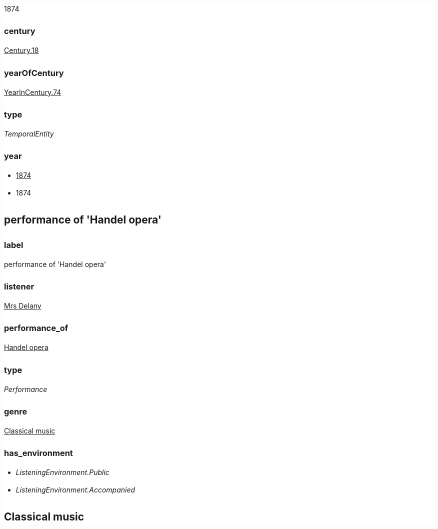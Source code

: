 
1874

### century


[Century.18](#Century.18)

### yearOfCentury


[YearInCentury.74](#YearInCentury.74)

### type


*TemporalEntity*

### year

 - [1874](#1874)

 - 1874

## performance of 'Handel opera'

### label


performance of 'Handel opera'

### listener


[Mrs Delany](#Mrs-Delany)

### performance_of


[Handel opera](#Handel-opera)

### type


*Performance*

### genre


[Classical music](#Classical-music)

### has_environment

 - *ListeningEnvironment.Public*

 - *ListeningEnvironment.Accompanied*

## Classical music

